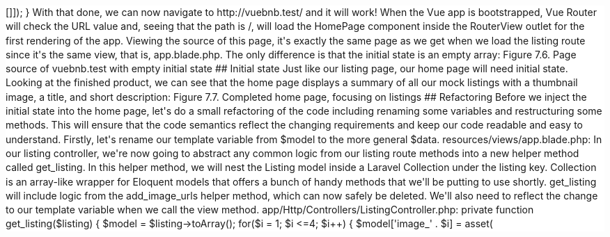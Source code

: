<?php

Route::get('/', 'ListingController@get_home_web'); Route::get('/listing/{listing}', 'ListingController@get_listing_web');

Going to the controller now, we'll make it so the get_home_web method returns the app view, just as it does for the listing web route. The app view includes a template variable model which we use to pass through the initial application state, as set up in Chapter 5, Integrating Laravel and Vue.js with Webpack. For now, just assign an empty array as a placeholder.

app/Http/Controllers/ListingController.php:

public function get_home_web() { return view('app', ['model' => []]); }

With that done, we can now navigate to http://vuebnb.test/ and it will work! When the Vue app is bootstrapped, Vue Router will check the URL value and, seeing that the path is /, will load the HomePage component inside the RouterView outlet for the first rendering of the app.

Viewing the source of this page, it's exactly the same page as we get when we load the listing route since it's the same view, that is, app.blade.php. The only difference is that the initial state is an empty array:

Figure 7.6. Page source of vuebnb.test with empty initial state

## Initial state

Just like our listing page, our home page will need initial state. Looking at the finished product, we can see that the home page displays a summary of all our mock listings with a thumbnail image, a title, and short description:

Figure 7.7. Completed home page, focusing on listings

## Refactoring

Before we inject the initial state into the home page, let's do a small refactoring of the code including renaming some variables and restructuring some methods. This will ensure that the code semantics reflect the changing requirements and keep our code readable and easy to understand.

Firstly, let's rename our template variable from $model to the more general $data.

resources/views/app.blade.php:

<script type="text/javascript"> window.vuebnb_server_data = "{!! addslashes(json_encode($data)) !!}" </script>

In our listing controller, we're now going to abstract any common logic from our listing route methods into a new helper method called get_listing. In this helper method, we will nest the Listing model inside a Laravel Collection under the listing key. Collection is an array-like wrapper for Eloquent models that offers a bunch of handy methods that we'll be putting to use shortly. get_listing will include logic from the add_image_urls helper method, which can now safely be deleted.

We'll also need to reflect the change to our template variable when we call the view method.

app/Http/Controllers/ListingController.php:

private function get_listing($listing) { $model = $listing->toArray(); for($i = 1; $i <=4; $i++) { $model['image_' . $i] = asset(

